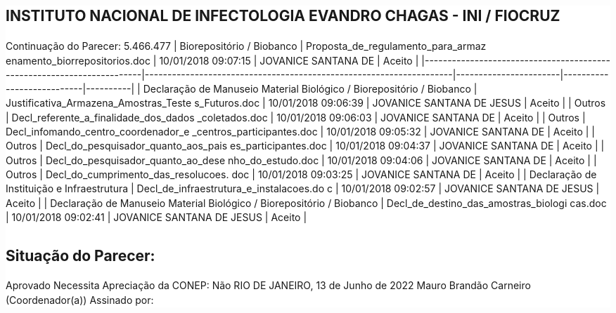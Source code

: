 ## INSTITUTO NACIONAL DE INFECTOLOGIA EVANDRO CHAGAS - INI / FIOCRUZ

Continuação do Parecer: 5.466.477
| Biorepositório / Biobanco                                             | Proposta_de_regulamento_para_armaz enamento_biorrepositorios.doc   | 10/01/2018 09:07:15   | JOVANICE SANTANA DE       | Aceito   |
|-----------------------------------------------------------------------|--------------------------------------------------------------------|-----------------------|---------------------------|----------|
| Declaração de Manuseio Material Biológico / Biorepositório / Biobanco | Justificativa_Armazena_Amostras_Teste s_Futuros.doc                | 10/01/2018 09:06:39   | JOVANICE SANTANA DE JESUS | Aceito   |
| Outros                                                                | Decl_referente_a_finalidade_dos_dados _coletados.doc               | 10/01/2018 09:06:03   | JOVANICE SANTANA DE       | Aceito   |
| Outros                                                                | Decl_infomando_centro_coordenador_e _centros_participantes.doc     | 10/01/2018 09:05:32   | JOVANICE SANTANA DE       | Aceito   |
| Outros                                                                | Decl_do_pesquisador_quanto_aos_pais es_participantes.doc           | 10/01/2018 09:04:37   | JOVANICE SANTANA DE       | Aceito   |
| Outros                                                                | Decl_do_pesquisador_quanto_ao_dese nho_do_estudo.doc               | 10/01/2018 09:04:06   | JOVANICE SANTANA DE       | Aceito   |
| Outros                                                                | Decl_do_cumprimento_das_resolucoes. doc                            | 10/01/2018 09:03:25   | JOVANICE SANTANA DE       | Aceito   |
| Declaração de Instituição e Infraestrutura                            | Decl_de_infraestrutura_e_instalacoes.do c                          | 10/01/2018 09:02:57   | JOVANICE SANTANA DE JESUS | Aceito   |
| Declaração de Manuseio Material Biológico / Biorepositório / Biobanco | Decl_de_destino_das_amostras_biologi cas.doc                       | 10/01/2018 09:02:41   | JOVANICE SANTANA DE JESUS | Aceito   |

## Situação do Parecer:
Aprovado
Necessita Apreciação da CONEP:
Não
RIO DE JANEIRO, 13 de Junho de 2022
Mauro Brandão Carneiro (Coordenador(a)) Assinado por:
